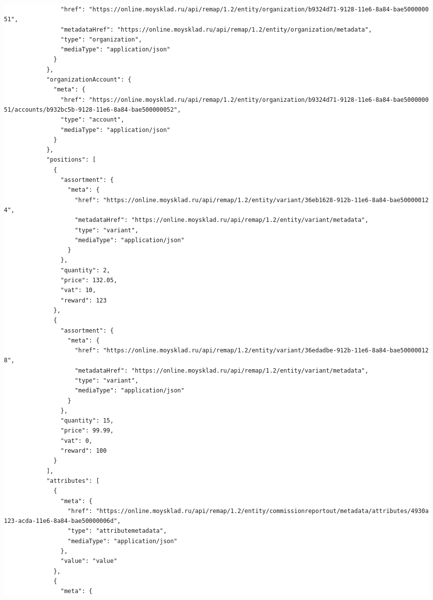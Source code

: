 ```shell
                "href": "https://online.moysklad.ru/api/remap/1.2/entity/organization/b9324d71-9128-11e6-8a84-bae500000051",
                "metadataHref": "https://online.moysklad.ru/api/remap/1.2/entity/organization/metadata",
                "type": "organization",
                "mediaType": "application/json"
              }
            },
            "organizationAccount": {
              "meta": {
                "href": "https://online.moysklad.ru/api/remap/1.2/entity/organization/b9324d71-9128-11e6-8a84-bae500000051/accounts/b932bc5b-9128-11e6-8a84-bae500000052",
                "type": "account",
                "mediaType": "application/json"
              }
            },
            "positions": [
              {
                "assortment": {
                  "meta": {
                    "href": "https://online.moysklad.ru/api/remap/1.2/entity/variant/36eb1628-912b-11e6-8a84-bae500000124",
                    "metadataHref": "https://online.moysklad.ru/api/remap/1.2/entity/variant/metadata",
                    "type": "variant",
                    "mediaType": "application/json"
                  }
                },
                "quantity": 2,
                "price": 132.05,
                "vat": 10,
                "reward": 123
              },
              {
                "assortment": {
                  "meta": {
                    "href": "https://online.moysklad.ru/api/remap/1.2/entity/variant/36edadbe-912b-11e6-8a84-bae500000128",
                    "metadataHref": "https://online.moysklad.ru/api/remap/1.2/entity/variant/metadata",
                    "type": "variant",
                    "mediaType": "application/json"
                  }
                },
                "quantity": 15,
                "price": 99.99,
                "vat": 0,
                "reward": 100
              }
            ],
            "attributes": [
              {
                "meta": {
                  "href": "https://online.moysklad.ru/api/remap/1.2/entity/commissionreportout/metadata/attributes/4930a123-acda-11e6-8a84-bae50000006d",
                  "type": "attributemetadata",
                  "mediaType": "application/json"
                },
                "value": "value"
              },
              {
                "meta": {
```